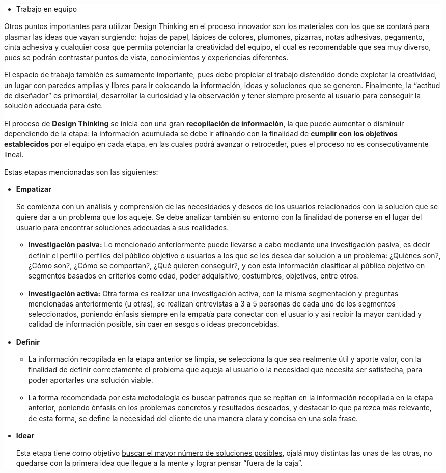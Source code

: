 * Trabajo en equipo

Otros puntos importantes para utilizar Design Thinking en el proceso innovador son los materiales con los que se contará para plasmar las ideas que vayan surgiendo: hojas de papel, lápices de colores, plumones, pizarras, notas adhesivas, pegamento, cinta adhesiva y cualquier cosa que permita potenciar la creatividad del equipo, el cual es recomendable que sea muy diverso, pues se podrán contrastar puntos de vista, conocimientos y experiencias diferentes.

El espacio de trabajo también es sumamente importante, pues debe propiciar el trabajo distendido donde explotar la creatividad, un lugar con paredes amplias y libres para ir colocando la información, ideas y soluciones que se generen. Finalmente, la “actitud de diseñador” es primordial, desarrollar la curiosidad y la observación y tener siempre presente al usuario para conseguir la solución adecuada para éste.

El proceso de **Design Thinking** se inicia con una gran **recopilación de información**, la que puede aumentar o disminuir dependiendo de la etapa: la información acumulada se debe ir afinando con la finalidad de **cumplir con los objetivos establecidos** por el equipo en cada etapa, en las cuales podrá avanzar o retroceder, pues el proceso no es consecutivamente lineal.

Estas etapas mencionadas son las siguientes:

* **Empatizar**
  
  Se comienza con un <u>análisis y comprensión de las necesidades y deseos de los usuarios relacionados con la solución</u> que se quiere dar a un problema que los aqueje. Se debe analizar también su entorno con la finalidad de ponerse en el lugar del usuario para encontrar soluciones adecuadas a sus realidades.
  
  * **Investigación pasiva:** Lo mencionado anteriormente puede llevarse a cabo mediante una investigación pasiva, es decir definir el perfil o perfiles del público objetivo o usuarios a los que se les desea dar solución a un problema: ¿Quiénes son?, ¿Cómo son?, ¿Cómo se comportan?, ¿Qué quieren conseguir?, y con esta información clasificar al público objetivo en segmentos basados en criterios como edad, poder adquisitivo, costumbres, objetivos, entre otros.
  
  * **Investigación activa:** Otra forma es realizar una investigación activa, con la misma segmentación y preguntas mencionadas anteriormente (u otras), se realizan entrevistas a 3 a 5 personas de cada uno de los segmentos seleccionados, poniendo énfasis siempre en la empatía para conectar con el usuario y así recibir la mayor cantidad y calidad de información posible, sin caer en sesgos o ideas preconcebidas.

* **Definir**
  
  * La información recopilada en la etapa anterior se limpia, <u>se selecciona la que sea realmente útil y aporte valor</u>, con la finalidad de definir correctamente el problema que aqueja al usuario o la necesidad que necesita ser satisfecha, para poder aportarles una solución viable.
  
  * La forma recomendada por esta metodología es buscar patrones que se repitan en la información recopilada en la etapa anterior, poniendo énfasis en los problemas concretos y resultados deseados, y destacar lo que parezca más relevante, de esta forma, se define la necesidad del cliente de una manera clara y concisa en una sola frase.

* **Idear**
  
  Esta etapa tiene como objetivo <u>buscar el mayor número de soluciones posibles</u>, ojalá muy distintas las unas de las otras, no quedarse con la primera idea que llegue a la mente y lograr pensar “fuera de la caja”.
  